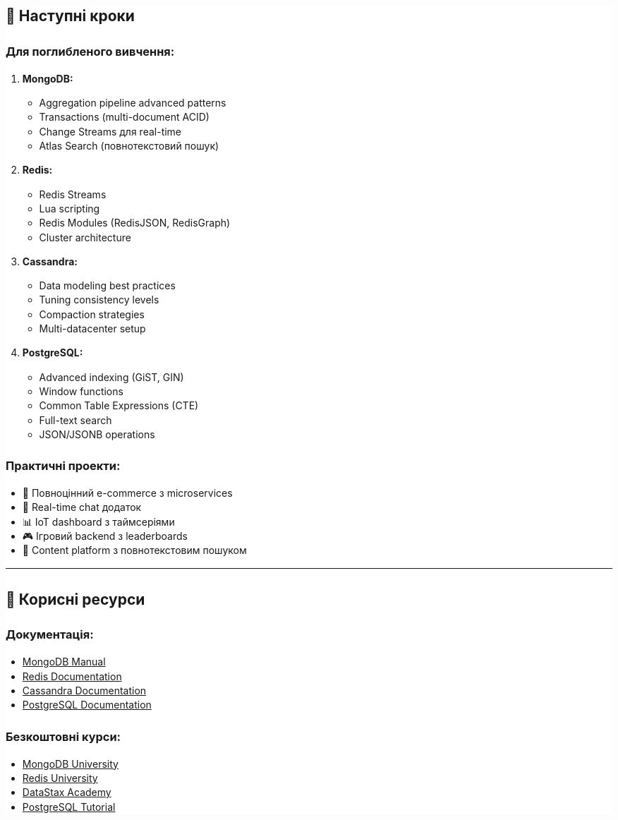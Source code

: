 
## 🎯 Наступні кроки

### **Для поглибленого вивчення:**

1. **MongoDB:**
   - Aggregation pipeline advanced patterns
   - Transactions (multi-document ACID)
   - Change Streams для real-time
   - Atlas Search (повнотекстовий пошук)

2. **Redis:**
   - Redis Streams
   - Lua scripting
   - Redis Modules (RedisJSON, RedisGraph)
   - Cluster architecture

3. **Cassandra:**
   - Data modeling best practices
   - Tuning consistency levels
   - Compaction strategies
   - Multi-datacenter setup

4. **PostgreSQL:**
   - Advanced indexing (GiST, GIN)
   - Window functions
   - Common Table Expressions (CTE)
   - Full-text search
   - JSON/JSONB operations

### **Практичні проекти:**

- 🛒 Повноцінний e-commerce з microservices
- 📱 Real-time chat додаток
- 📊 IoT dashboard з таймсеріями
- 🎮 Ігровий backend з leaderboards
- 📝 Content platform з повнотекстовим пошуком

---

## 📖 Корисні ресурси

### **Документація:**
- [MongoDB Manual](https://docs.mongodb.com/manual/)
- [Redis Documentation](https://redis.io/documentation)
- [Cassandra Documentation](https://cassandra.apache.org/doc/)
- [PostgreSQL Documentation](https://www.postgresql.org/docs/)

### **Безкоштовні курси:**
- [MongoDB University](https://university.mongodb.com/)
- [Redis University](https://university.redis.com/)
- [DataStax Academy](https://www.datastax.com/dev/academy)
- [PostgreSQL Tutorial](https://www.postgresqltutorial.com/)
